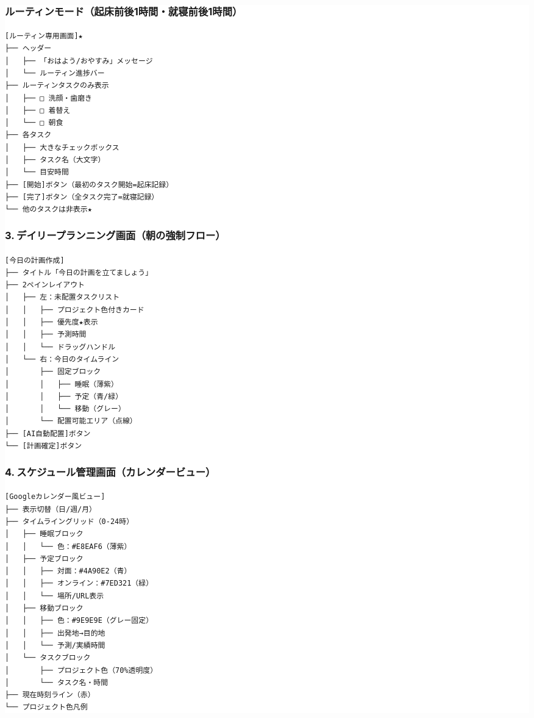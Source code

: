 ### **ルーティンモード（起床前後1時間・就寝前後1時間）**

```
[ルーティン専用画面]★
├── ヘッダー
│   ├── 「おはよう/おやすみ」メッセージ
│   └── ルーティン進捗バー
├── ルーティンタスクのみ表示
│   ├── □ 洗顔・歯磨き
│   ├── □ 着替え
│   └── □ 朝食
├── 各タスク
│   ├── 大きなチェックボックス
│   ├── タスク名（大文字）
│   └── 目安時間
├── [開始]ボタン（最初のタスク開始=起床記録）
├── [完了]ボタン（全タスク完了=就寝記録）
└── 他のタスクは非表示★

```

### **3. デイリープランニング画面（朝の強制フロー）**

```
[今日の計画作成]
├── タイトル「今日の計画を立てましょう」
├── 2ペインレイアウト
│   ├── 左：未配置タスクリスト
│   │   ├── プロジェクト色付きカード
│   │   ├── 優先度★表示
│   │   ├── 予測時間
│   │   └── ドラッグハンドル
│   └── 右：今日のタイムライン
│       ├── 固定ブロック
│       │   ├── 睡眠（薄紫）
│       │   ├── 予定（青/緑）
│       │   └── 移動（グレー）
│       └── 配置可能エリア（点線）
├── [AI自動配置]ボタン
└── [計画確定]ボタン

```

### **4. スケジュール管理画面（カレンダービュー）**

```
[Googleカレンダー風ビュー]
├── 表示切替（日/週/月）
├── タイムライングリッド（0-24時）
│   ├── 睡眠ブロック
│   │   └── 色：#E8EAF6（薄紫）
│   ├── 予定ブロック
│   │   ├── 対面：#4A90E2（青）
│   │   ├── オンライン：#7ED321（緑）
│   │   └── 場所/URL表示
│   ├── 移動ブロック
│   │   ├── 色：#9E9E9E（グレー固定）
│   │   ├── 出発地→目的地
│   │   └── 予測/実績時間
│   └── タスクブロック
│       ├── プロジェクト色（70%透明度）
│       └── タスク名・時間
├── 現在時刻ライン（赤）
└── プロジェクト色凡例

```
